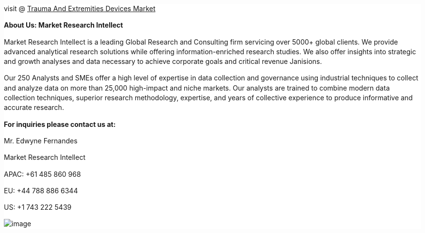 visit&nbsp;@</strong>&nbsp;</span><span class="font-[700]"><a href="https://www.marketresearchintellect.com/product/global-trauma-and-extremities-devices-market-size-forecast/?utm_source=Linkedin&utm_medium=824" target="_blank" data-tracking-control-name="article-ssr-frontend-pulse_little-text-block" data-tracking-will-navigate="" data-test-link="">Trauma And Extremities Devices Market</a></span></p><p><strong><span class="font-[700]">About Us: Market Research Intellect</span></strong></p><p><span class="">Market Research Intellect is a leading Global Research and Consulting firm servicing over 5000+ global clients. We provide advanced analytical research solutions while offering information-enriched research studies.&nbsp;</span>We also offer insights into strategic and growth analyses and data necessary to achieve corporate goals and critical revenue Janisions.</p><p><span class="">Our 250 Analysts and SMEs offer a high level of expertise in data collection and governance using industrial techniques to collect and analyze data on more than 25,000 high-impact and niche markets. Our analysts are trained to combine modern data collection techniques, superior research methodology, expertise, and years of collective experience to produce informative and accurate research.</span></p><p><strong>For inquiries please contact us at:</strong></p><p>Mr. Edwyne Fernandes</p><p>Market Research Intellect</p><p>APAC: +61 485 860 968</p><p>EU: +44 788 886 6344</p><p>US: +1 743 222 5439</p>
![image](https://github.com/user-attachments/assets/d19957b3-64f5-48db-9d7e-bb5e54231fa1)
